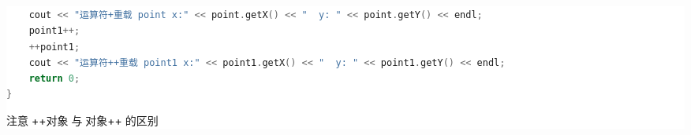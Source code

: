 ```c++
    cout << "运算符+重载 point x:" << point.getX() << "  y: " << point.getY() << endl;
    point1++;
    ++point1;
    cout << "运算符++重载 point1 x:" << point1.getX() << "  y: " << point1.getY() << endl;
    return 0;
}

```
注意 ++对象 与 对象++ 的区别



